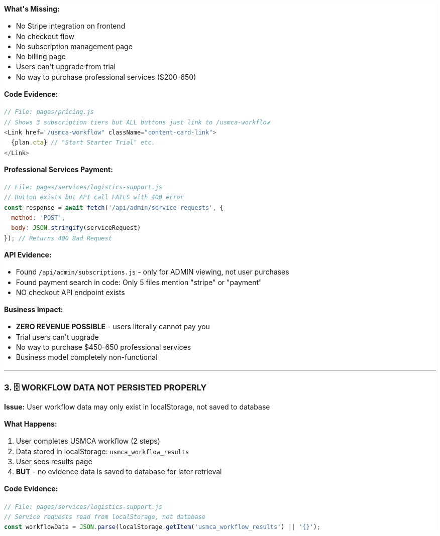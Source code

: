 **What's Missing:**
- No Stripe integration on frontend
- No checkout flow
- No subscription management page
- No billing page
- Users can't upgrade from trial
- No way to purchase professional services ($200-650)

**Code Evidence:**
```javascript
// File: pages/pricing.js
// Shows 3 subscription tiers but ALL buttons just link to /usmca-workflow
<Link href="/usmca-workflow" className="content-card-link">
  {plan.cta} // "Start Starter Trial" etc.
</Link>
```

**Professional Services Payment:**
```javascript
// File: pages/services/logistics-support.js
// Button exists but API call FAILS with 400 error
const response = await fetch('/api/admin/service-requests', {
  method: 'POST',
  body: JSON.stringify(serviceRequest)
}); // Returns 400 Bad Request
```

**API Evidence:**
- Found `/api/admin/subscriptions.js` - only for ADMIN viewing, not user purchases
- Found payment search in code: Only 5 files mention "stripe" or "payment"
- NO checkout API endpoint exists

**Business Impact:**
- **ZERO REVENUE POSSIBLE** - users literally cannot pay you
- Trial users can't upgrade
- No way to purchase $450-650 professional services
- Business model completely non-functional

---

### 3. 🗄️ WORKFLOW DATA NOT PERSISTED PROPERLY

**Issue:** User workflow data may only exist in localStorage, not saved to database

**What Happens:**
1. User completes USMCA workflow (2 steps)
2. Data stored in localStorage: `usmca_workflow_results`
3. User sees results page
4. **BUT** - no evidence data is saved to database for later retrieval

**Code Evidence:**
```javascript
// File: pages/services/logistics-support.js
// Service requests read from localStorage, not database
const workflowData = JSON.parse(localStorage.getItem('usmca_workflow_results') || '{}');
```
